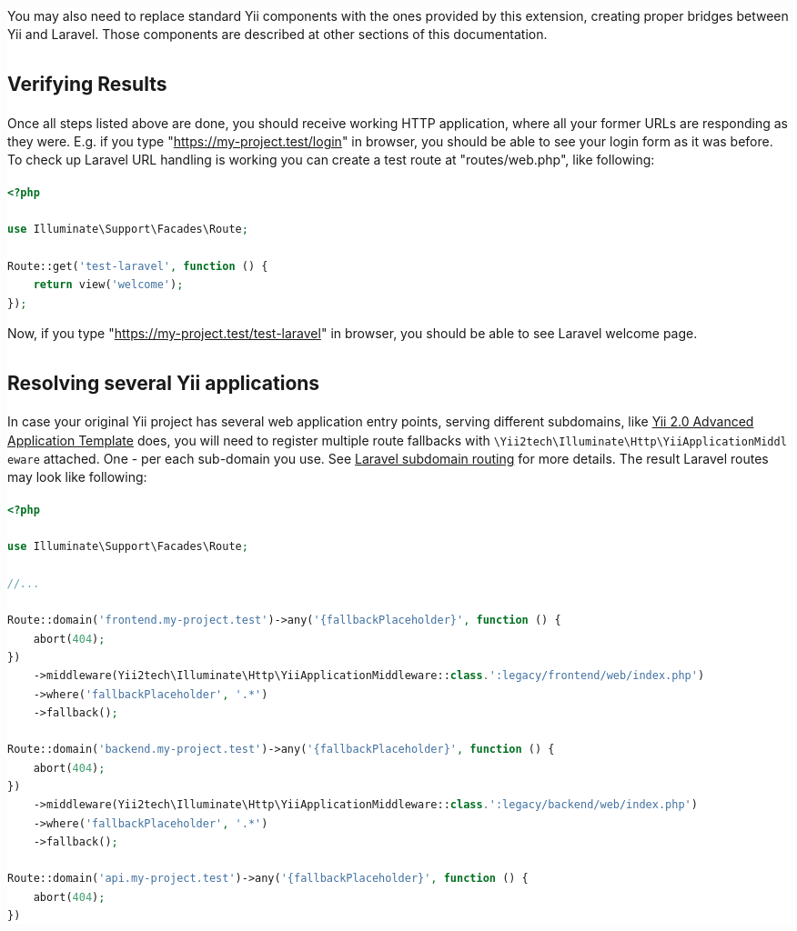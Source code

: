 You may also need to replace standard Yii components with the ones provided by this extension, creating
proper bridges between Yii and Laravel. Those components are described at other sections of this documentation.


Verifying Results <span id="verifying-results"></span>
-----------------

Once all steps listed above are done, you should receive working HTTP application, where all your former
URLs are responding as they were. E.g. if you type "https://my-project.test/login" in browser, you should
be able to see your login form as it was before.
To check up Laravel URL handling is working you can create a test route at "routes/web.php", like following:

```php
<?php

use Illuminate\Support\Facades\Route;

Route::get('test-laravel', function () {
    return view('welcome');
});
```

Now, if you type "https://my-project.test/test-laravel" in browser, you should be able to see Laravel welcome page.


Resolving several Yii applications <span id="resolving-several-yii-applications"></span>
----------------------------------

In case your original Yii project has several web application entry points, serving different subdomains, like [Yii 2.0 Advanced Application Template](https://github.com/yiisoft/yii2-app-advanced)
does, you will need to register multiple route fallbacks with `\Yii2tech\Illuminate\Http\YiiApplicationMiddleware` attached.
One - per each sub-domain you use. See [Laravel subdomain routing](https://laravel.com/docs/routing#route-group-subdomain-routing) for more details.
The result Laravel routes may look like following:

```php
<?php

use Illuminate\Support\Facades\Route;

//...

Route::domain('frontend.my-project.test')->any('{fallbackPlaceholder}', function () {
    abort(404);
})
    ->middleware(Yii2tech\Illuminate\Http\YiiApplicationMiddleware::class.':legacy/frontend/web/index.php')
    ->where('fallbackPlaceholder', '.*')
    ->fallback();

Route::domain('backend.my-project.test')->any('{fallbackPlaceholder}', function () {
    abort(404);
})
    ->middleware(Yii2tech\Illuminate\Http\YiiApplicationMiddleware::class.':legacy/backend/web/index.php')
    ->where('fallbackPlaceholder', '.*')
    ->fallback();

Route::domain('api.my-project.test')->any('{fallbackPlaceholder}', function () {
    abort(404);
})
```